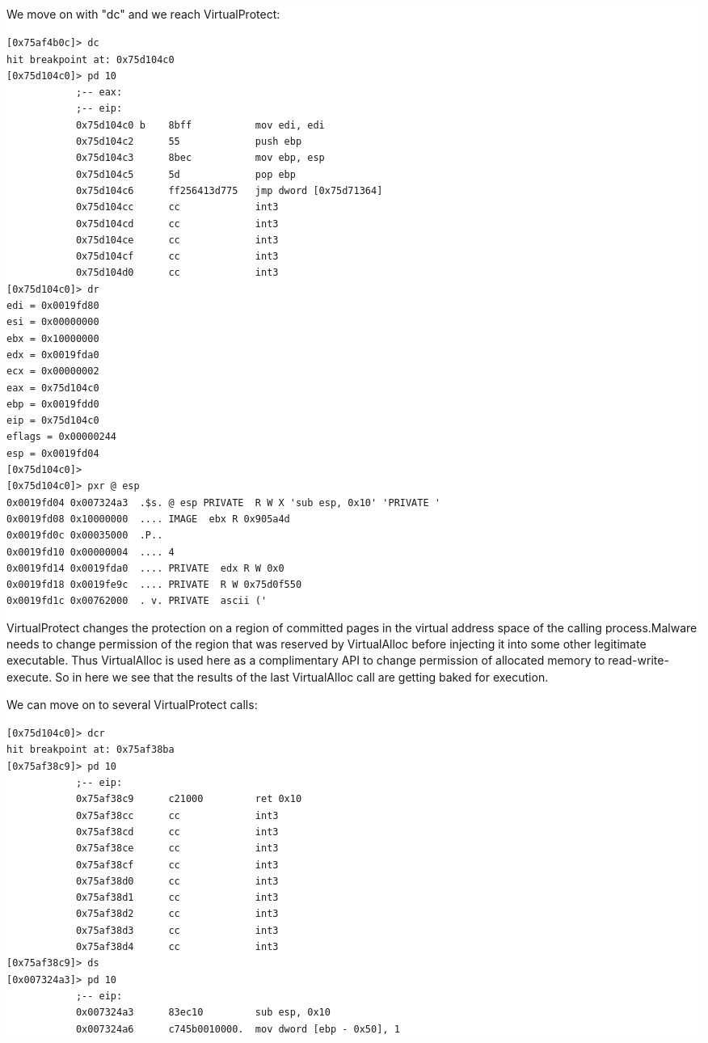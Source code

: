 We move on with "dc" and we reach VirtualProtect:
```
[0x75af4b0c]> dc
hit breakpoint at: 0x75d104c0
[0x75d104c0]> pd 10
            ;-- eax:
            ;-- eip:
            0x75d104c0 b    8bff           mov edi, edi
            0x75d104c2      55             push ebp
            0x75d104c3      8bec           mov ebp, esp
            0x75d104c5      5d             pop ebp
            0x75d104c6      ff256413d775   jmp dword [0x75d71364]
            0x75d104cc      cc             int3
            0x75d104cd      cc             int3
            0x75d104ce      cc             int3
            0x75d104cf      cc             int3
            0x75d104d0      cc             int3
[0x75d104c0]> dr
edi = 0x0019fd80
esi = 0x00000000
ebx = 0x10000000
edx = 0x0019fda0
ecx = 0x00000002
eax = 0x75d104c0
ebp = 0x0019fdd0
eip = 0x75d104c0
eflags = 0x00000244
esp = 0x0019fd04
[0x75d104c0]>
[0x75d104c0]> pxr @ esp
0x0019fd04 0x007324a3  .$s. @ esp PRIVATE  R W X 'sub esp, 0x10' 'PRIVATE '
0x0019fd08 0x10000000  .... IMAGE  ebx R 0x905a4d
0x0019fd0c 0x00035000  .P..
0x0019fd10 0x00000004  .... 4
0x0019fd14 0x0019fda0  .... PRIVATE  edx R W 0x0
0x0019fd18 0x0019fe9c  .... PRIVATE  R W 0x75d0f550
0x0019fd1c 0x00762000  . v. PRIVATE  ascii ('
```
VirtualProtect changes the protection on a region of committed pages in the virtual address space of the calling process.Malware needs to change permission of the region that was reserved by VirtualAlloc before injecting it into some other legitimate executable. Thus VirtualAlloc is used here as a complimentary API to change permission of allocated memory to read-write-execute. So in here we see that the results of the last VirtualAlloc call are getting baked for execution.

We can move on to several VirtualProtect calls:
```
[0x75d104c0]> dcr
hit breakpoint at: 0x75af38ba
[0x75af38c9]> pd 10
            ;-- eip:
            0x75af38c9      c21000         ret 0x10
            0x75af38cc      cc             int3
            0x75af38cd      cc             int3
            0x75af38ce      cc             int3
            0x75af38cf      cc             int3
            0x75af38d0      cc             int3
            0x75af38d1      cc             int3
            0x75af38d2      cc             int3
            0x75af38d3      cc             int3
            0x75af38d4      cc             int3
[0x75af38c9]> ds
[0x007324a3]> pd 10
            ;-- eip:
            0x007324a3      83ec10         sub esp, 0x10
            0x007324a6      c745b0010000.  mov dword [ebp - 0x50], 1
```